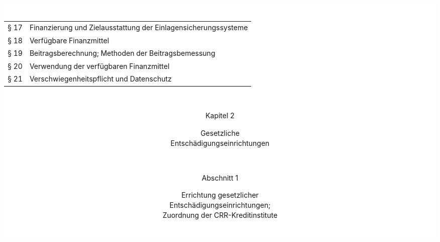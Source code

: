 </div>

<div class="jurAbsatz">

 

</div>

|      |                                                                |
| :--- | :------------------------------------------------------------- |
| § 17 | Finanzierung und Zielausstattung der Einlagensicherungssysteme |
| § 18 | Verfügbare Finanzmittel                                        |
| § 19 | Beitragsberechnung; Methoden der Beitragsbemessung             |
| § 20 | Verwendung der verfügbaren Finanzmittel                        |
| § 21 | Verschwiegenheitspflicht und Datenschutz                       |

<div class="jurAbsatz">

 

</div>

<div class="S1" style="text-align:center;">

Kapitel 2

</div>

<div class="S1" style="text-align:center;">

Gesetzliche  
Entschädigungseinrichtungen

</div>

<div class="jurAbsatz">

 

</div>

<div class="S0" style="text-align:center;">

Abschnitt 1

</div>

<div class="S0" style="text-align:center;">

Errichtung gesetzlicher  
Entschädigungseinrichtungen;  
Zuordnung der CRR-Kreditinstitute

</div>

<div class="jurAbsatz">

 

</div>
